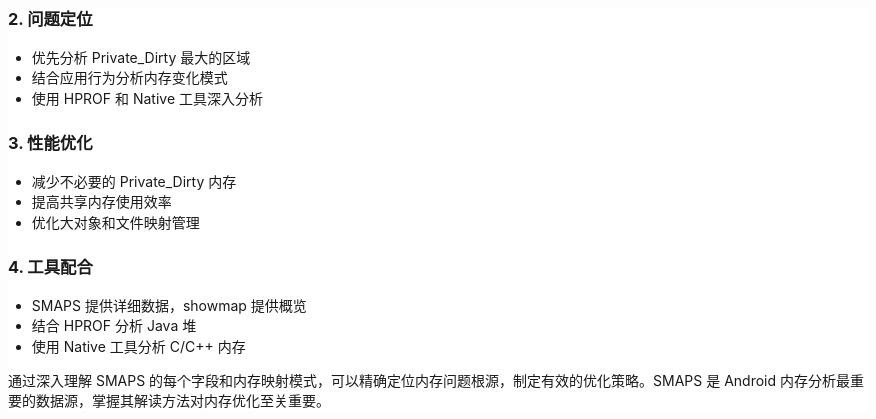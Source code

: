 ### 2. 问题定位
- 优先分析 Private_Dirty 最大的区域
- 结合应用行为分析内存变化模式
- 使用 HPROF 和 Native 工具深入分析

### 3. 性能优化
- 减少不必要的 Private_Dirty 内存
- 提高共享内存使用效率
- 优化大对象和文件映射管理

### 4. 工具配合
- SMAPS 提供详细数据，showmap 提供概览
- 结合 HPROF 分析 Java 堆
- 使用 Native 工具分析 C/C++ 内存

通过深入理解 SMAPS 的每个字段和内存映射模式，可以精确定位内存问题根源，制定有效的优化策略。SMAPS 是 Android 内存分析最重要的数据源，掌握其解读方法对内存优化至关重要。